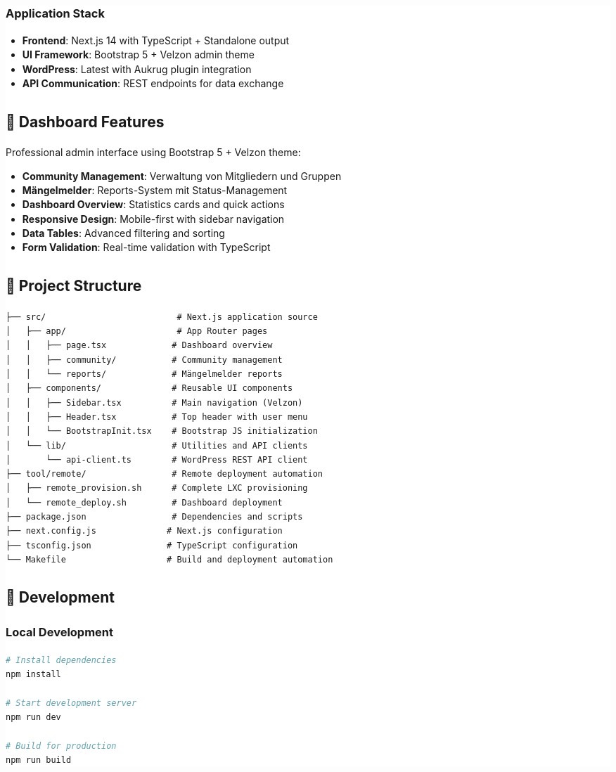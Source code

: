 ### Application Stack  
- **Frontend**: Next.js 14 with TypeScript + Standalone output
- **UI Framework**: Bootstrap 5 + Velzon admin theme
- **WordPress**: Latest with Aukrug plugin integration
- **API Communication**: REST endpoints for data exchange

## 🎨 Dashboard Features

Professional admin interface using Bootstrap 5 + Velzon theme:

- **Community Management**: Verwaltung von Mitgliedern und Gruppen
- **Mängelmelder**: Reports-System mit Status-Management
- **Dashboard Overview**: Statistics cards and quick actions
- **Responsive Design**: Mobile-first with sidebar navigation
- **Data Tables**: Advanced filtering and sorting
- **Form Validation**: Real-time validation with TypeScript

## 📁 Project Structure

```
├── src/                          # Next.js application source
│   ├── app/                      # App Router pages
│   │   ├── page.tsx             # Dashboard overview
│   │   ├── community/           # Community management
│   │   └── reports/             # Mängelmelder reports
│   ├── components/              # Reusable UI components
│   │   ├── Sidebar.tsx          # Main navigation (Velzon)
│   │   ├── Header.tsx           # Top header with user menu
│   │   └── BootstrapInit.tsx    # Bootstrap JS initialization
│   └── lib/                     # Utilities and API clients
│       └── api-client.ts        # WordPress REST API client
├── tool/remote/                 # Remote deployment automation
│   ├── remote_provision.sh      # Complete LXC provisioning
│   └── remote_deploy.sh         # Dashboard deployment
├── package.json                 # Dependencies and scripts
├── next.config.js              # Next.js configuration
├── tsconfig.json               # TypeScript configuration
└── Makefile                    # Build and deployment automation
```

## 🔧 Development

### Local Development
```bash
# Install dependencies
npm install

# Start development server  
npm run dev

# Build for production
npm run build
```
